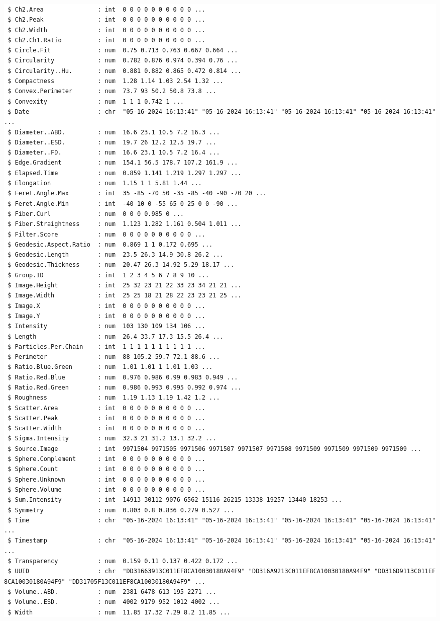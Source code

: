 ```
 $ Ch2.Area               : int  0 0 0 0 0 0 0 0 0 0 ...
 $ Ch2.Peak               : int  0 0 0 0 0 0 0 0 0 0 ...
 $ Ch2.Width              : int  0 0 0 0 0 0 0 0 0 0 ...
 $ Ch2.Ch1.Ratio          : int  0 0 0 0 0 0 0 0 0 0 ...
 $ Circle.Fit             : num  0.75 0.713 0.763 0.667 0.664 ...
 $ Circularity            : num  0.782 0.876 0.974 0.394 0.76 ...
 $ Circularity..Hu.       : num  0.881 0.882 0.865 0.472 0.814 ...
 $ Compactness            : num  1.28 1.14 1.03 2.54 1.32 ...
 $ Convex.Perimeter       : num  73.7 93 50.2 50.8 73.8 ...
 $ Convexity              : num  1 1 1 0.742 1 ...
 $ Date                   : chr  "05-16-2024 16:13:41" "05-16-2024 16:13:41" "05-16-2024 16:13:41" "05-16-2024 16:13:41" ...
 $ Diameter..ABD.         : num  16.6 23.1 10.5 7.2 16.3 ...
 $ Diameter..ESD.         : num  19.7 26 12.2 12.5 19.7 ...
 $ Diameter..FD.          : num  16.6 23.1 10.5 7.2 16.4 ...
 $ Edge.Gradient          : num  154.1 56.5 178.7 107.2 161.9 ...
 $ Elapsed.Time           : num  0.859 1.141 1.219 1.297 1.297 ...
 $ Elongation             : num  1.15 1 1 5.81 1.44 ...
 $ Feret.Angle.Max        : int  35 -85 -70 50 -35 -85 -40 -90 -70 20 ...
 $ Feret.Angle.Min        : int  -40 10 0 -55 65 0 25 0 0 -90 ...
 $ Fiber.Curl             : num  0 0 0 0.985 0 ...
 $ Fiber.Straightness     : num  1.123 1.282 1.161 0.504 1.011 ...
 $ Filter.Score           : num  0 0 0 0 0 0 0 0 0 0 ...
 $ Geodesic.Aspect.Ratio  : num  0.869 1 1 0.172 0.695 ...
 $ Geodesic.Length        : num  23.5 26.3 14.9 30.8 26.2 ...
 $ Geodesic.Thickness     : num  20.47 26.3 14.92 5.29 18.17 ...
 $ Group.ID               : int  1 2 3 4 5 6 7 8 9 10 ...
 $ Image.Height           : int  25 32 23 21 22 33 23 34 21 21 ...
 $ Image.Width            : int  25 25 18 21 28 22 23 23 21 25 ...
 $ Image.X                : int  0 0 0 0 0 0 0 0 0 0 ...
 $ Image.Y                : int  0 0 0 0 0 0 0 0 0 0 ...
 $ Intensity              : num  103 130 109 134 106 ...
 $ Length                 : num  26.4 33.7 17.3 15.5 26.4 ...
 $ Particles.Per.Chain    : int  1 1 1 1 1 1 1 1 1 1 ...
 $ Perimeter              : num  88 105.2 59.7 72.1 88.6 ...
 $ Ratio.Blue.Green       : num  1.01 1.01 1 1.01 1.03 ...
 $ Ratio.Red.Blue         : num  0.976 0.986 0.99 0.983 0.949 ...
 $ Ratio.Red.Green        : num  0.986 0.993 0.995 0.992 0.974 ...
 $ Roughness              : num  1.19 1.13 1.19 1.42 1.2 ...
 $ Scatter.Area           : int  0 0 0 0 0 0 0 0 0 0 ...
 $ Scatter.Peak           : int  0 0 0 0 0 0 0 0 0 0 ...
 $ Scatter.Width          : int  0 0 0 0 0 0 0 0 0 0 ...
 $ Sigma.Intensity        : num  32.3 21 31.2 13.1 32.2 ...
 $ Source.Image           : int  9971504 9971505 9971506 9971507 9971507 9971508 9971509 9971509 9971509 9971509 ...
 $ Sphere.Complement      : int  0 0 0 0 0 0 0 0 0 0 ...
 $ Sphere.Count           : int  0 0 0 0 0 0 0 0 0 0 ...
 $ Sphere.Unknown         : int  0 0 0 0 0 0 0 0 0 0 ...
 $ Sphere.Volume          : int  0 0 0 0 0 0 0 0 0 0 ...
 $ Sum.Intensity          : int  14913 30112 9076 6562 15116 26215 13338 19257 13440 18253 ...
 $ Symmetry               : num  0.803 0.8 0.836 0.279 0.527 ...
 $ Time                   : chr  "05-16-2024 16:13:41" "05-16-2024 16:13:41" "05-16-2024 16:13:41" "05-16-2024 16:13:41" ...
 $ Timestamp              : chr  "05-16-2024 16:13:41" "05-16-2024 16:13:41" "05-16-2024 16:13:41" "05-16-2024 16:13:41" ...
 $ Transparency           : num  0.159 0.11 0.137 0.422 0.172 ...
 $ UUID                   : chr  "DD31663913C011EF8CA10030180A94F9" "DD316A9213C011EF8CA10030180A94F9" "DD316D9113C011EF8CA10030180A94F9" "DD31705F13C011EF8CA10030180A94F9" ...
 $ Volume..ABD.           : num  2381 6478 613 195 2271 ...
 $ Volume..ESD.           : num  4002 9179 952 1012 4002 ...
 $ Width                  : num  11.85 17.32 7.29 8.2 11.85 ...
```
